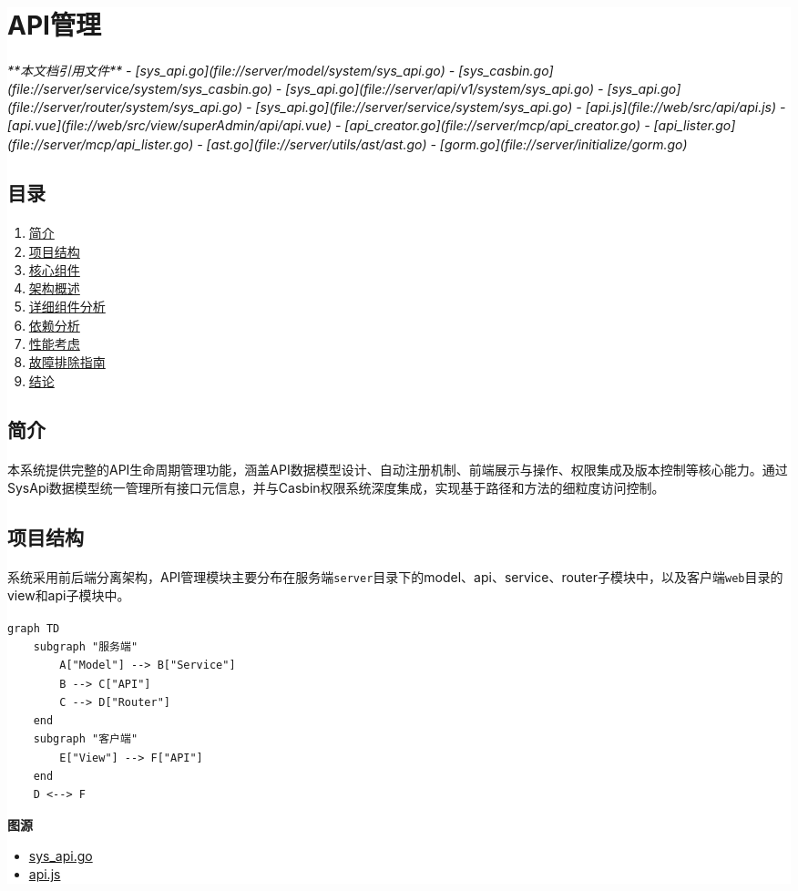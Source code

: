 
# API管理

<cite>
**本文档引用文件**  
- [sys_api.go](file://server/model/system/sys_api.go)
- [sys_casbin.go](file://server/service/system/sys_casbin.go)
- [sys_api.go](file://server/api/v1/system/sys_api.go)
- [sys_api.go](file://server/router/system/sys_api.go)
- [sys_api.go](file://server/service/system/sys_api.go)
- [api.js](file://web/src/api/api.js)
- [api.vue](file://web/src/view/superAdmin/api/api.vue)
- [api_creator.go](file://server/mcp/api_creator.go)
- [api_lister.go](file://server/mcp/api_lister.go)
- [ast.go](file://server/utils/ast/ast.go)
- [gorm.go](file://server/initialize/gorm.go)
</cite>

## 目录
1. [简介](#简介)
2. [项目结构](#项目结构)
3. [核心组件](#核心组件)
4. [架构概述](#架构概述)
5. [详细组件分析](#详细组件分析)
6. [依赖分析](#依赖分析)
7. [性能考虑](#性能考虑)
8. [故障排除指南](#故障排除指南)
9. [结论](#结论)

## 简介
本系统提供完整的API生命周期管理功能，涵盖API数据模型设计、自动注册机制、前端展示与操作、权限集成及版本控制等核心能力。通过SysApi数据模型统一管理所有接口元信息，并与Casbin权限系统深度集成，实现基于路径和方法的细粒度访问控制。

## 项目结构
系统采用前后端分离架构，API管理模块主要分布在服务端`server`目录下的model、api、service、router子模块中，以及客户端`web`目录的view和api子模块中。

```mermaid
graph TD
    subgraph "服务端"
        A["Model"] --> B["Service"]
        B --> C["API"]
        C --> D["Router"]
    end
    subgraph "客户端"
        E["View"] --> F["API"]
    end
    D <--> F
```

**图源**
- [sys_api.go](file://server/model/system/sys_api.go)
- [api.js](file://web/src/api/api.js)
